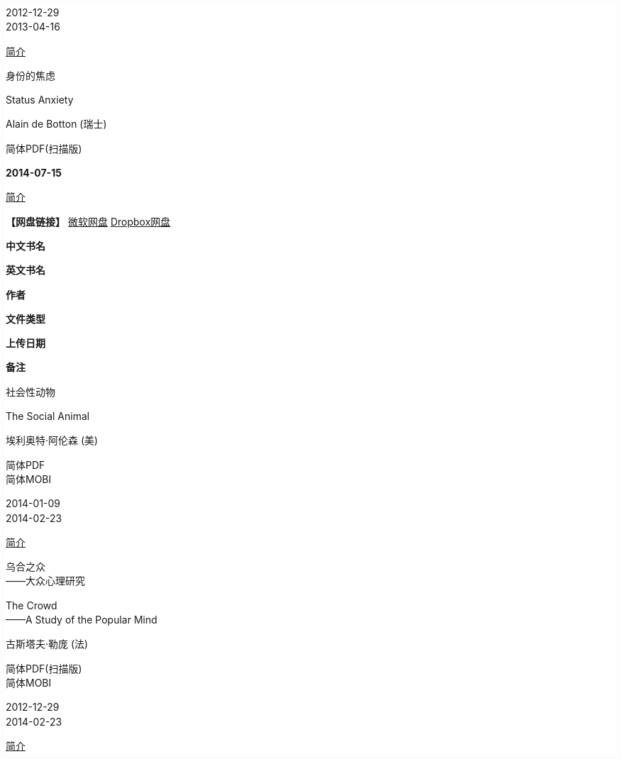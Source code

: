 2012-12-29  
2013-04-16

[简介](//goo.gl/bRgaRa)

身份的焦虑

Status Anxiety

Alain de Botton (瑞士)

简体PDF(扫描版)

**2014-07-15**

[简介](//goo.gl/eeiW00)

  
  
**【网盘链接】** [微软网盘](https://onedrive.live.com/redir?resid=F5B0090663FEEADA!1058) [Dropbox网盘](https://www.dropbox.com/sh/y9xpd1s1zilrorc/cmYOFevYsO/%E5%BF%83%E7%90%86%E5%AD%A6/%E7%A4%BE%E4%BC%9A%E5%BF%83%E7%90%86%E5%AD%A6)

**中文书名**

**英文书名**

**作者**

**文件类型**

**上传日期**

**备注**

社会性动物

The Social Animal

埃利奥特·阿伦森 (美)

简体PDF  
简体MOBI

2014-01-09  
2014-02-23

[简介](//goo.gl/s4FxAS)

乌合之众  
——大众心理研究

The Crowd  
——A Study of the Popular Mind

古斯塔夫·勒庞 (法)

简体PDF(扫描版)  
简体MOBI

2012-12-29  
2014-02-23

[简介](//goo.gl/Glqfol)
